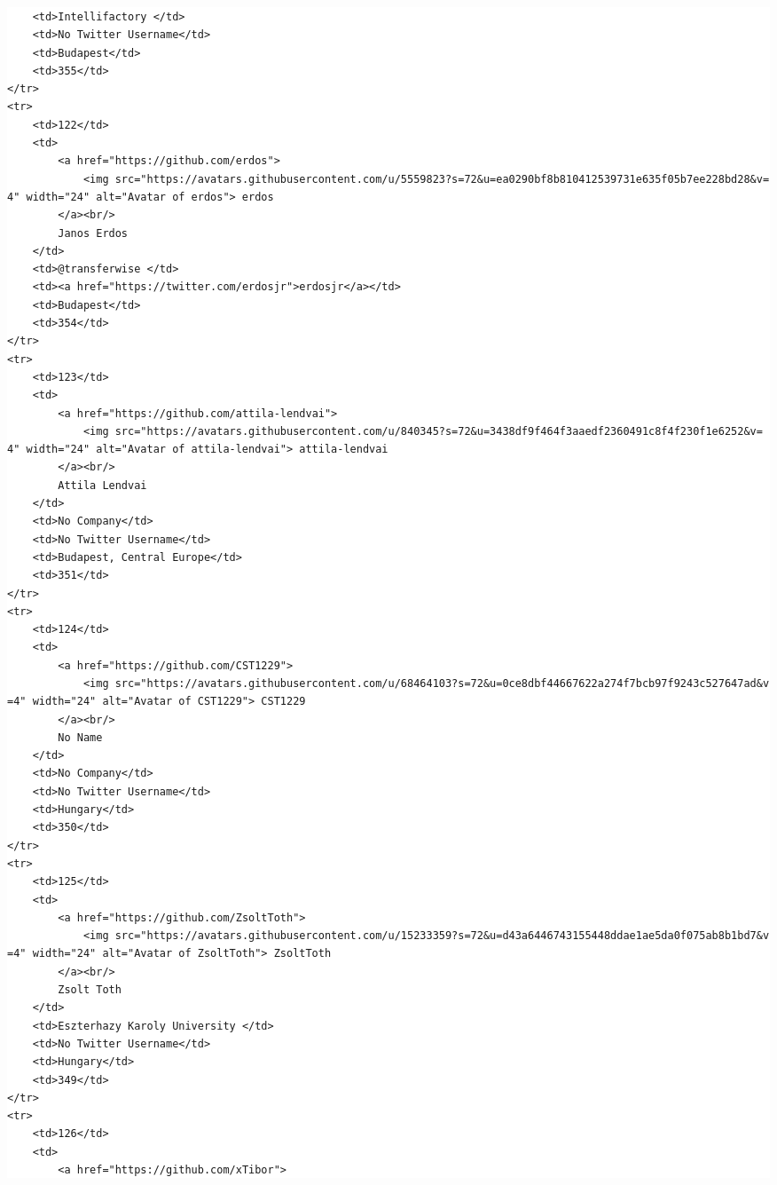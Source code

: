 		<td>Intellifactory </td>
		<td>No Twitter Username</td>
		<td>Budapest</td>
		<td>355</td>
	</tr>
	<tr>
		<td>122</td>
		<td>
			<a href="https://github.com/erdos">
				<img src="https://avatars.githubusercontent.com/u/5559823?s=72&u=ea0290bf8b810412539731e635f05b7ee228bd28&v=4" width="24" alt="Avatar of erdos"> erdos
			</a><br/>
			Janos Erdos
		</td>
		<td>@transferwise </td>
		<td><a href="https://twitter.com/erdosjr">erdosjr</a></td>
		<td>Budapest</td>
		<td>354</td>
	</tr>
	<tr>
		<td>123</td>
		<td>
			<a href="https://github.com/attila-lendvai">
				<img src="https://avatars.githubusercontent.com/u/840345?s=72&u=3438df9f464f3aaedf2360491c8f4f230f1e6252&v=4" width="24" alt="Avatar of attila-lendvai"> attila-lendvai
			</a><br/>
			Attila Lendvai
		</td>
		<td>No Company</td>
		<td>No Twitter Username</td>
		<td>Budapest, Central Europe</td>
		<td>351</td>
	</tr>
	<tr>
		<td>124</td>
		<td>
			<a href="https://github.com/CST1229">
				<img src="https://avatars.githubusercontent.com/u/68464103?s=72&u=0ce8dbf44667622a274f7bcb97f9243c527647ad&v=4" width="24" alt="Avatar of CST1229"> CST1229
			</a><br/>
			No Name
		</td>
		<td>No Company</td>
		<td>No Twitter Username</td>
		<td>Hungary</td>
		<td>350</td>
	</tr>
	<tr>
		<td>125</td>
		<td>
			<a href="https://github.com/ZsoltToth">
				<img src="https://avatars.githubusercontent.com/u/15233359?s=72&u=d43a6446743155448ddae1ae5da0f075ab8b1bd7&v=4" width="24" alt="Avatar of ZsoltToth"> ZsoltToth
			</a><br/>
			Zsolt Toth
		</td>
		<td>Eszterhazy Karoly University </td>
		<td>No Twitter Username</td>
		<td>Hungary</td>
		<td>349</td>
	</tr>
	<tr>
		<td>126</td>
		<td>
			<a href="https://github.com/xTibor">